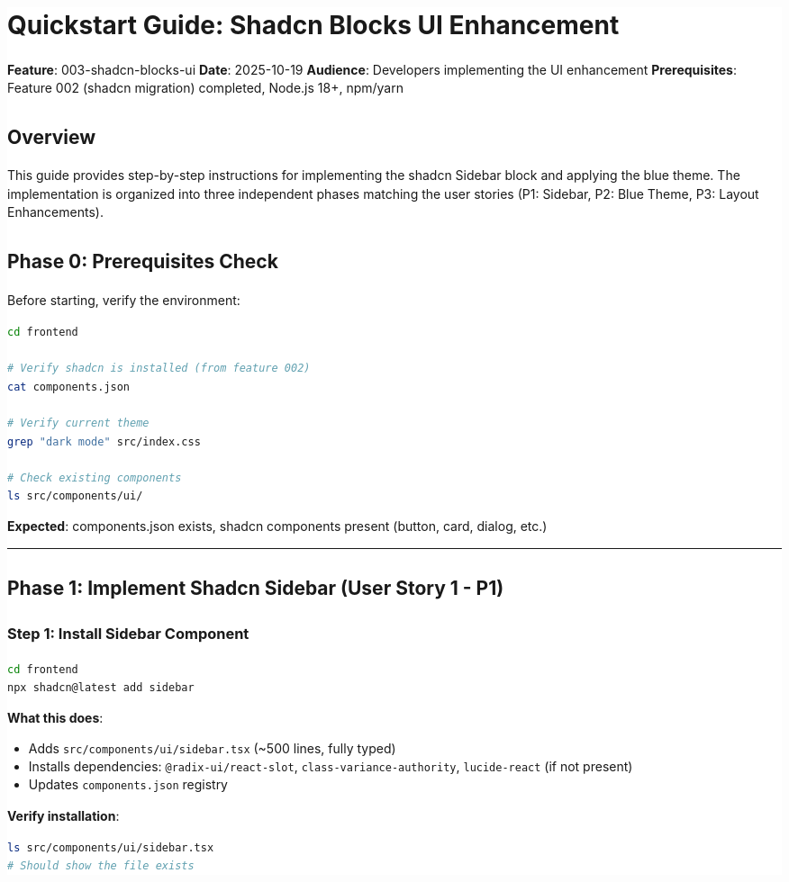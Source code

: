 # Quickstart Guide: Shadcn Blocks UI Enhancement

**Feature**: 003-shadcn-blocks-ui
**Date**: 2025-10-19
**Audience**: Developers implementing the UI enhancement
**Prerequisites**: Feature 002 (shadcn migration) completed, Node.js 18+, npm/yarn

## Overview

This guide provides step-by-step instructions for implementing the shadcn Sidebar block and applying the blue theme. The implementation is organized into three independent phases matching the user stories (P1: Sidebar, P2: Blue Theme, P3: Layout Enhancements).

## Phase 0: Prerequisites Check

Before starting, verify the environment:

```bash
cd frontend

# Verify shadcn is installed (from feature 002)
cat components.json

# Verify current theme
grep "dark mode" src/index.css

# Check existing components
ls src/components/ui/
```

**Expected**: components.json exists, shadcn components present (button, card, dialog, etc.)

---

## Phase 1: Implement Shadcn Sidebar (User Story 1 - P1)

### Step 1: Install Sidebar Component

```bash
cd frontend
npx shadcn@latest add sidebar
```

**What this does**:
- Adds `src/components/ui/sidebar.tsx` (~500 lines, fully typed)
- Installs dependencies: `@radix-ui/react-slot`, `class-variance-authority`, `lucide-react` (if not present)
- Updates `components.json` registry

**Verify installation**:
```bash
ls src/components/ui/sidebar.tsx
# Should show the file exists
```
